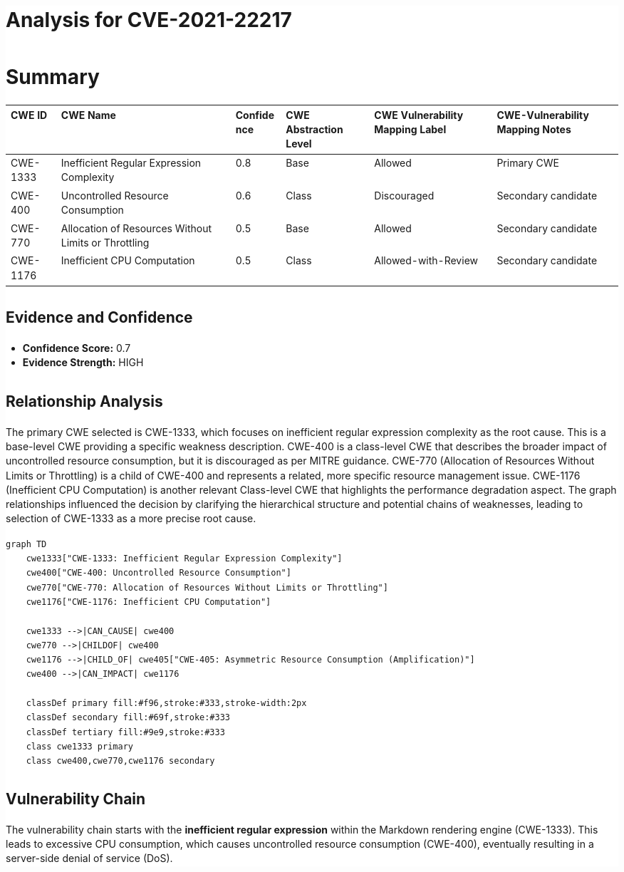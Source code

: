 # Analysis for CVE-2021-22217

# Summary
| CWE ID  | CWE Name                                         | Confidence | CWE Abstraction Level | CWE Vulnerability Mapping Label | CWE-Vulnerability Mapping Notes |
| :------- | :----------------------------------------------- | :--------- | :-------------------- | :------------------------------ | :------------------------------ |
| CWE-1333 | Inefficient Regular Expression Complexity      | 0.8        | Base                  | Allowed                         | Primary CWE                     |
| CWE-400  | Uncontrolled Resource Consumption              | 0.6        | Class                 | Discouraged                     | Secondary candidate            |
| CWE-770  | Allocation of Resources Without Limits or Throttling | 0.5       | Base                 | Allowed                         | Secondary candidate            |
| CWE-1176 | Inefficient CPU Computation                    | 0.5        | Class                  | Allowed-with-Review            | Secondary candidate            |

## Evidence and Confidence

*   **Confidence Score:** 0.7
*   **Evidence Strength:** HIGH

## Relationship Analysis
The primary CWE selected is CWE-1333, which focuses on inefficient regular expression complexity as the root cause. This is a base-level CWE providing a specific weakness description. CWE-400 is a class-level CWE that describes the broader impact of uncontrolled resource consumption, but it is discouraged as per MITRE guidance. CWE-770 (Allocation of Resources Without Limits or Throttling) is a child of CWE-400 and represents a related, more specific resource management issue. CWE-1176 (Inefficient CPU Computation) is another relevant Class-level CWE that highlights the performance degradation aspect. The graph relationships influenced the decision by clarifying the hierarchical structure and potential chains of weaknesses, leading to selection of CWE-1333 as a more precise root cause.

```mermaid
graph TD
    cwe1333["CWE-1333: Inefficient Regular Expression Complexity"]
    cwe400["CWE-400: Uncontrolled Resource Consumption"]
    cwe770["CWE-770: Allocation of Resources Without Limits or Throttling"]
    cwe1176["CWE-1176: Inefficient CPU Computation"]
    
    cwe1333 -->|CAN_CAUSE| cwe400
    cwe770 -->|CHILDOF| cwe400
    cwe1176 -->|CHILD_OF| cwe405["CWE-405: Asymmetric Resource Consumption (Amplification)"]
    cwe400 -->|CAN_IMPACT| cwe1176
    
    classDef primary fill:#f96,stroke:#333,stroke-width:2px
    classDef secondary fill:#69f,stroke:#333
    classDef tertiary fill:#9e9,stroke:#333
    class cwe1333 primary
    class cwe400,cwe770,cwe1176 secondary
```

## Vulnerability Chain
The vulnerability chain starts with the **inefficient regular expression** within the Markdown rendering engine (CWE-1333). This leads to excessive CPU consumption, which causes uncontrolled resource consumption (CWE-400), eventually resulting in a server-side denial of service (DoS).
